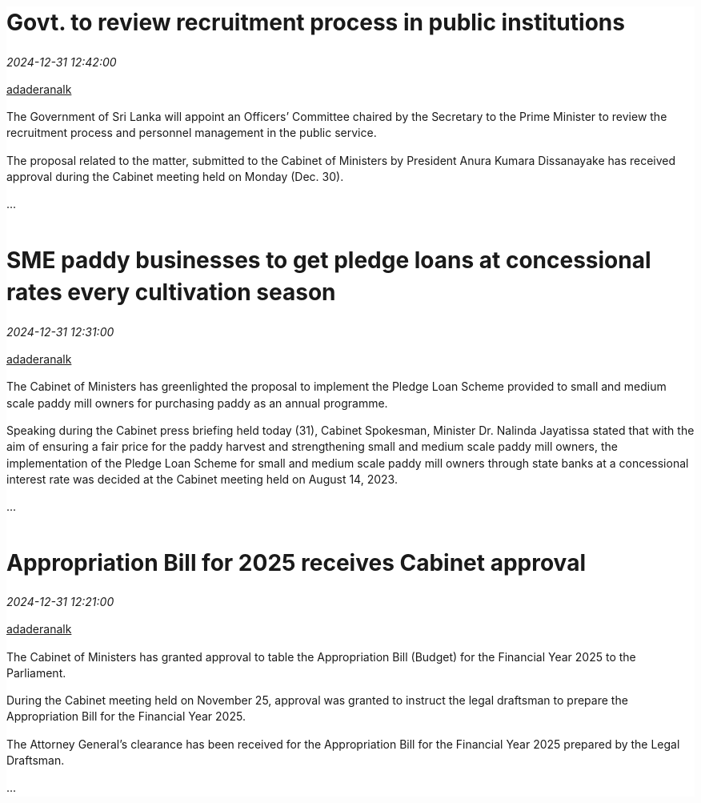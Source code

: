 
# Govt. to review recruitment process in public institutions

*2024-12-31 12:42:00*

[adaderanalk](https://www.adaderana.lk/news/104615/govt-to-review-recruitment-process-in-public-institutions)

The Government of Sri Lanka will appoint an Officers’ Committee chaired by the Secretary to the Prime Minister to review the recruitment process and personnel management in the public service.

The proposal related to the matter, submitted to the Cabinet of Ministers by President Anura Kumara Dissanayake has received approval during the Cabinet meeting held on Monday (Dec. 30).

...



# SME paddy businesses to get pledge loans at concessional rates every cultivation season

*2024-12-31 12:31:00*

[adaderanalk](https://www.adaderana.lk/news/104614/sme-paddy-businesses-to-get-pledge-loans-at-concessional-rates-every-cultivation-season)

The Cabinet of Ministers has greenlighted the proposal to implement the Pledge Loan Scheme provided to small and medium scale paddy mill owners for purchasing paddy as an annual programme.

Speaking during the Cabinet press briefing held today (31), Cabinet Spokesman, Minister Dr. Nalinda Jayatissa stated that with the aim of ensuring a fair price for the paddy harvest and strengthening small and medium scale paddy mill owners, the implementation of the Pledge Loan Scheme for small and medium scale paddy mill owners through state banks at a concessional interest rate was decided at the Cabinet meeting held on August 14, 2023.

...



# Appropriation Bill for 2025 receives Cabinet approval

*2024-12-31 12:21:00*

[adaderanalk](https://www.adaderana.lk/news/104613/appropriation-bill-for-2025-receives-cabinet-approval)

The Cabinet of Ministers has granted approval to table the Appropriation Bill (Budget) for the Financial Year 2025 to the Parliament.

During the Cabinet meeting held on November 25, approval was granted to instruct the legal draftsman to prepare the Appropriation Bill for the Financial Year 2025.

The Attorney General’s clearance has been received for the Appropriation Bill for the Financial Year 2025 prepared by the Legal Draftsman.

...
